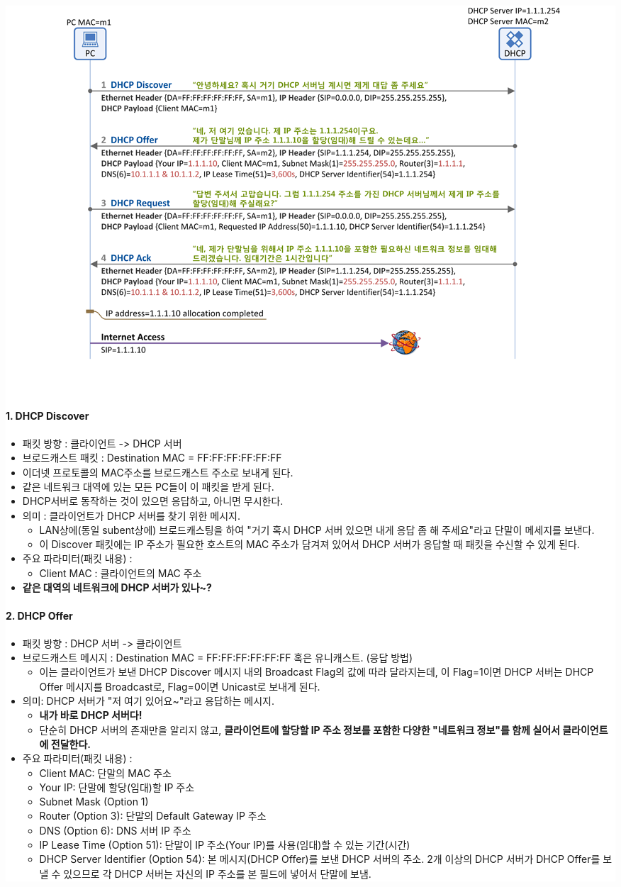 <p align="center"><img src="./img/DNS_DHCP/DHCP_Lease.png"></p><br>

#### 1. DHCP Discover
- 패킷 방향 : 클라이언트 -> DHCP 서버
- 브로드캐스트 패킷 : Destination MAC = FF:FF:FF:FF:FF:FF
- 이더넷 프로토콜의 MAC주소를 브로드캐스트 주소로 보내게 된다.
- 같은 네트워크 대역에 있는 모든 PC들이 이 패킷을 받게 된다.
- DHCP서버로 동작하는 것이 있으면 응답하고, 아니면 무시한다.
- 의미 : 클라이언트가 DHCP 서버를 찾기 위한 메시지. 
    - LAN상에(동일 subent상에) 브로드캐스팅을 하여 "거기 혹시 DHCP 서버 있으면 내게 응답 좀 해 주세요"라고 단말이 메세지를 보낸다. 
    - 이 Discover 패킷에는 IP 주소가 필요한 호스트의 MAC 주소가 담겨져 있어서 DHCP 서버가 응답할 때 패킷을 수신할 수 있게 된다.
- 주요 파라미터(패킷 내용) :
    - Client MAC : 클라이언트의 MAC 주소
- __같은 대역의 네트워크에 DHCP 서버가 있나~?__


#### 2. DHCP Offer
- 패킷 방향 : DHCP 서버 -> 클라이언트
- 브로드캐스트 메시지 : Destination MAC = FF:FF:FF:FF:FF:FF 혹은 유니캐스트. (응답 방법)
    - 이는 클라이언트가 보낸 DHCP Discover 메시지 내의 Broadcast Flag의 값에 따라 달라지는데, 이 Flag=1이면 DHCP 서버는 DHCP Offer 메시지를 Broadcast로, Flag=0이면 Unicast로 보내게 된다.
- 의미: DHCP 서버가 "저 여기 있어요~"라고 응답하는 메시지. 
    - __내가 바로 DHCP 서버다!__
    - 단순히 DHCP 서버의 존재만을 알리지 않고, __클라이언트에 할당할 IP 주소 정보를 포함한 다양한 "네트워크 정보"를 함께 실어서 클라이언트에 전달한다.__
- 주요 파라미터(패킷 내용) :
    - Client MAC: 단말의 MAC 주소
    - Your IP: 단말에 할당(임대)할 IP 주소
    - Subnet Mask (Option 1)
    - Router (Option 3): 단말의 Default Gateway IP 주소
    - DNS (Option 6): DNS 서버 IP 주소
    - IP Lease Time (Option 51): 단말이 IP 주소(Your IP)를 사용(임대)할 수 있는 기간(시간)
    - DHCP Server Identifier (Option 54): 본 메시지(DHCP Offer)를 보낸 DHCP 서버의 주소. 2개 이상의 DHCP 서버가 DHCP Offer를 보낼 수 있으므로 각 DHCP 서버는 자신의 IP 주소를 본 필드에 넣어서 단말에 보냄.
